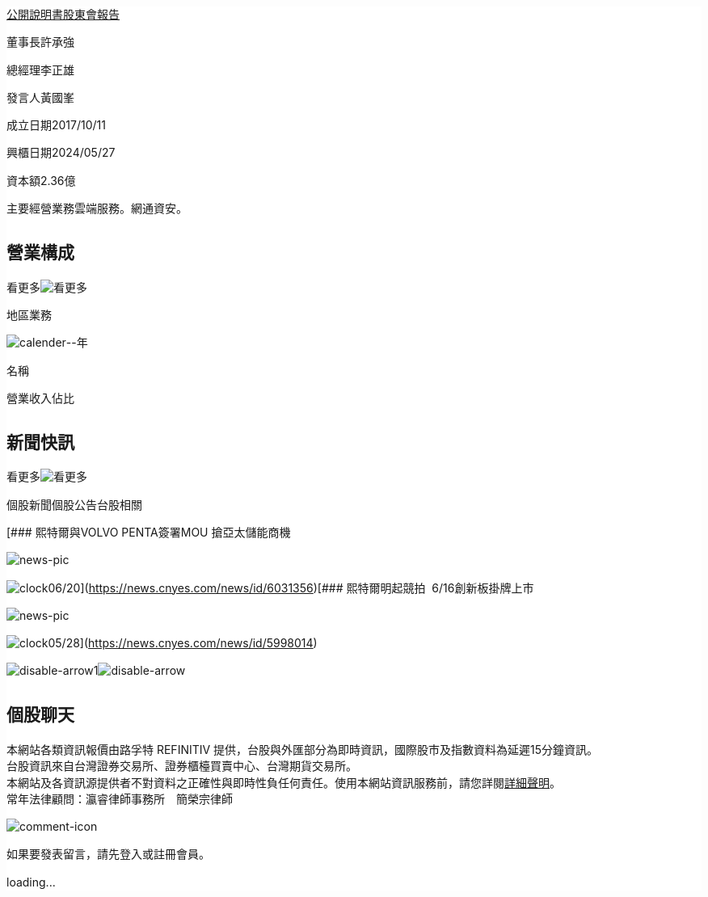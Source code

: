 [公開說明書](https://doc.twse.com.tw/server-java/t57sb01?step=1&colorchg=1&co_id=7747&year=&seamon=&mtype=B&)[股東會報告](https://doc.twse.com.tw/server-java/t57sb01?step=1&colorchg=1&mtype=F&co_id=7747&year=114)

董事長許承強

總經理李正雄

發言人黃國&#23791;

成立日期2017/10/11

興櫃日期2024/05/27

資本額2.36億

主要經營業務雲端服務。網通資安。

## 營業構成

看更多![看更多](/static/icons/icon-arr-right-red.svg)

地區業務

![calender](/static/icons/symbol-icon-calender-default.svg)--年

名稱

營業收入佔比

## 新聞快訊

看更多![看更多](/static/icons/icon-arr-right-red.svg)

個股新聞個股公告台股相關

[### 熙特爾與VOLVO PENTA簽署MOU 搶亞太儲能商機

![news-pic](https://cimg.cnyes.cool/prod/news/6031356/m/59b9e80c4468e0352b84dd397f95759b.jpg)

![clock](/static/icons/clock-gray.svg)06/20](https://news.cnyes.com/news/id/6031356)[### 熙特爾明起競拍  6/16創新板掛牌上市

![news-pic](https://cimg.cnyes.cool/prod/news/5998014/m/12289e8531030ccd2cdb82e12b938426.jpg)

![clock](/static/icons/clock-gray.svg)05/28](https://news.cnyes.com/news/id/5998014)

![disable-arrow](/static/icons/left-arrow-disable.svg)1![disable-arrow](/static/icons/left-arrow-disable.svg)

## 個股聊天

本網站各類資訊報價由路孚特 REFINITIV 提供，台股與外匯部分為即時資訊，國際股市及指數資料為延遲15分鐘資訊。  
台股資訊來自台灣證券交易所、證券櫃檯買賣中心、台灣期貨交易所。  
本網站及各資訊源提供者不對資料之正確性與即時性負任何責任。使用本網站資訊服務前，請您詳閱[詳細聲明](http://www.cnyes.com/cnyes_about/cnyes_sos03.html)。  
常年法律顧問：瀛睿律師事務所　簡榮宗律師

![comment-icon](/static/images/chat-icon.svg)

如果要發表留言，請先登入或註冊會員。

loading...